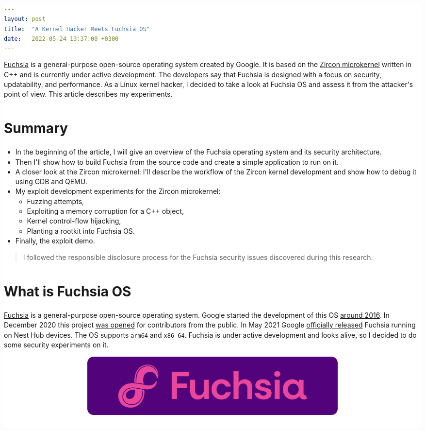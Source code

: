 ```yaml
---
layout: post
title:  "A Kernel Hacker Meets Fuchsia OS"
date:   2022-05-24 13:37:00 +0300
---
```


[Fuchsia](https://fuchsia.dev/) is a general-purpose open-source operating system created by Google. It is based on the [Zircon microkernel](https://fuchsia.dev/fuchsia-src/concepts/kernel) written in C++ and is currently under active development. The developers say that Fuchsia is [designed](https://opensource.googleblog.com/2020/12/expanding-fuchsias-open-source-model.html?m=1) with a focus on security, updatability, and performance. As a Linux kernel hacker, I decided to take a look at Fuchsia OS and assess it from the attacker's point of view. This article describes my experiments.

# Summary

- In the beginning of the article, I will give an overview of the Fuchsia operating system and its security architecture.
- Then I'll show how to build Fuchsia from the source code and create a simple application to run on it.
- A closer look at the Zircon microkernel: I'll describe the workflow of the Zircon kernel development and show how to debug it using GDB and QEMU.
- My exploit development experiments for the Zircon microkernel:
  - Fuzzing attempts,
  - Exploiting a memory corruption for a C++ object,
  - Kernel control-flow hijacking,
  - Planting a rootkit into Fuchsia OS.
- Finally, the exploit demo.

> I followed the responsible disclosure process for the Fuchsia security issues discovered during this research.

# What is Fuchsia OS

[Fuchsia](https://fuchsia.dev/) is a general-purpose open-source operating system. Google started the development of this OS [around 2016](https://9to5google.com/2016/08/14/google-is-working-on-fuchsia-a-new-operating-system-that-isnt-based-on-linux/). In December 2020 this project [was opened](https://opensource.googleblog.com/2020/12/expanding-fuchsias-open-source-model.html?m=1) for contributors from the public. In May 2021 Google [officially released](https://9to5google.com/2021/05/25/google-releases-fuchsia-os-nest-hub/) Fuchsia running on Nest Hub devices. The OS supports `arm64` and `x86-64`. Fuchsia is under active development and looks alive, so I decided to do some security experiments on it.

<center><img src="/img/fuchsia_logo.png" width="60%"></center><br/>
